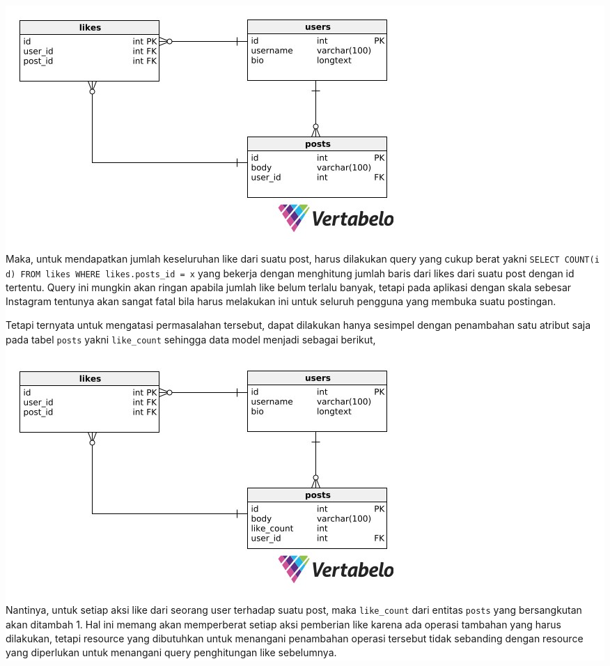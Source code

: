 ![PDM Justin Bieber Problem](image/Materi_2-Database/1708086419446.png)

Maka, untuk mendapatkan jumlah keseluruhan like dari suatu post, harus dilakukan query yang cukup berat yakni `SELECT COUNT(id) FROM likes WHERE likes.posts_id = x` yang bekerja dengan menghitung jumlah baris dari likes dari suatu post dengan id tertentu. Query ini mungkin akan ringan apabila jumlah like belum terlalu banyak, tetapi pada aplikasi dengan skala sebesar Instagram tentunya akan sangat fatal bila harus melakukan ini untuk seluruh pengguna yang membuka suatu postingan.

Tetapi ternyata untuk mengatasi permasalahan tersebut, dapat dilakukan hanya sesimpel dengan penambahan satu atribut saja pada tabel `posts` yakni `like_count` sehingga data model menjadi sebagai berikut,

![PDM Justin Bieber Solved](image/Materi_2-Database/1708086378107.png)

Nantinya, untuk setiap aksi like dari seorang user terhadap suatu post, maka `like_count` dari entitas `posts` yang bersangkutan akan ditambah 1. Hal ini memang akan memperberat setiap aksi pemberian like karena ada operasi tambahan yang harus dilakukan, tetapi resource yang dibutuhkan untuk menangani penambahan operasi tersebut tidak sebanding dengan resource yang diperlukan untuk menangani query penghitungan like sebelumnya.
